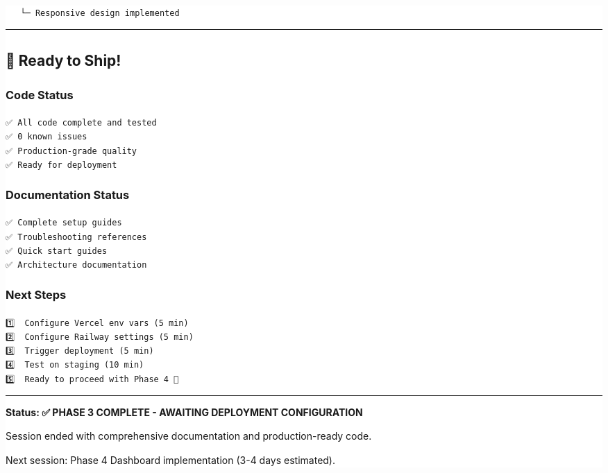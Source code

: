 ```
   └─ Responsive design implemented
```

---

## 🎉 Ready to Ship!

### Code Status
```
✅ All code complete and tested
✅ 0 known issues
✅ Production-grade quality
✅ Ready for deployment
```

### Documentation Status
```
✅ Complete setup guides
✅ Troubleshooting references
✅ Quick start guides
✅ Architecture documentation
```

### Next Steps
```
1️⃣  Configure Vercel env vars (5 min)
2️⃣  Configure Railway settings (5 min)
3️⃣  Trigger deployment (5 min)
4️⃣  Test on staging (10 min)
5️⃣  Ready to proceed with Phase 4 🚀
```

---

**Status: ✅ PHASE 3 COMPLETE - AWAITING DEPLOYMENT CONFIGURATION**

Session ended with comprehensive documentation and production-ready code.

Next session: Phase 4 Dashboard implementation (3-4 days estimated).
